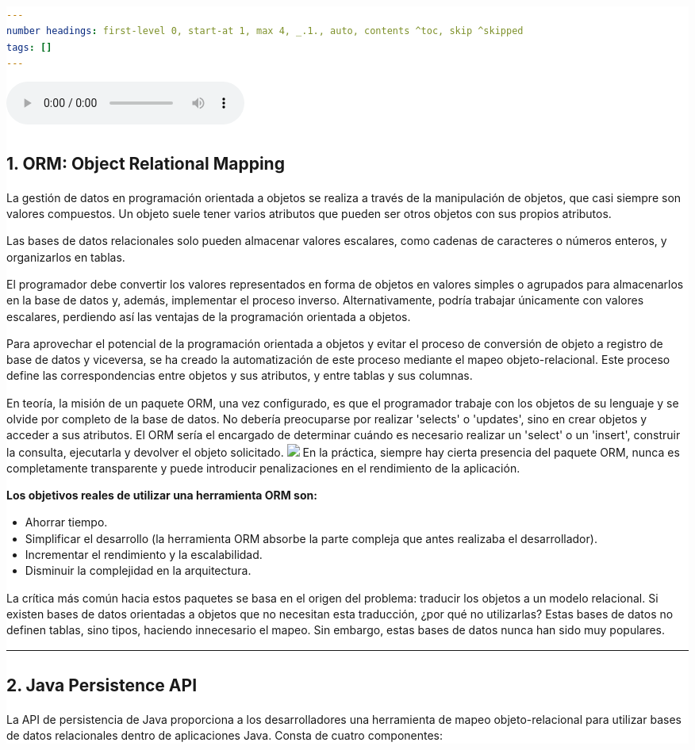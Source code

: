 ```yaml
---
number headings: first-level 0, start-at 1, max 4, _.1., auto, contents ^toc, skip ^skipped
tags: []
---
```

![](TEMA_4_Object_Relational_Mapping.mp3)
## 1. ORM: Object Relational Mapping
La gestión de datos en programación orientada a objetos se realiza a través de la manipulación de objetos, que casi siempre son valores compuestos. Un objeto suele tener varios atributos que pueden ser otros objetos con sus propios atributos.

Las bases de datos relacionales solo pueden almacenar valores escalares, como cadenas de caracteres o números enteros, y organizarlos en tablas.

El programador debe convertir los valores representados en forma de objetos en valores simples o agrupados para almacenarlos en la base de datos y, además, implementar el proceso inverso. Alternativamente, podría trabajar únicamente con valores escalares, perdiendo así las ventajas de la programación orientada a objetos.

Para aprovechar el potencial de la programación orientada a objetos y evitar el proceso de conversión de objeto a registro de base de datos y viceversa, se ha creado la automatización de este proceso mediante el mapeo objeto-relacional. Este proceso define las correspondencias entre objetos y sus atributos, y entre tablas y sus columnas.

En teoría, la misión de un paquete ORM, una vez configurado, es que el programador trabaje con los objetos de su lenguaje y se olvide por completo de la base de datos. No debería preocuparse por realizar 'selects' o 'updates', sino en crear objetos y acceder a sus atributos. El ORM sería el encargado de determinar cuándo es necesario realizar un 'select' o un 'insert', construir la consulta, ejecutarla y devolver el objeto solicitado.
![](Pasted%20image%2020250220003528.png)
En la práctica, siempre hay cierta presencia del paquete ORM, nunca es completamente transparente y puede introducir penalizaciones en el rendimiento de la aplicación.

**Los objetivos reales de utilizar una herramienta ORM son:**

- Ahorrar tiempo.
- Simplificar el desarrollo (la herramienta ORM absorbe la parte compleja que antes realizaba el desarrollador).
- Incrementar el rendimiento y la escalabilidad.
- Disminuir la complejidad en la arquitectura.

La crítica más común hacia estos paquetes se basa en el origen del problema: traducir los objetos a un modelo relacional. Si existen bases de datos orientadas a objetos que no necesitan esta traducción, ¿por qué no utilizarlas? Estas bases de datos no definen tablas, sino tipos, haciendo innecesario el mapeo. Sin embargo, estas bases de datos nunca han sido muy populares.

---

## 2. Java Persistence API

La API de persistencia de Java proporciona a los desarrolladores una herramienta de mapeo objeto-relacional para utilizar bases de datos relacionales dentro de aplicaciones Java. Consta de cuatro componentes:
